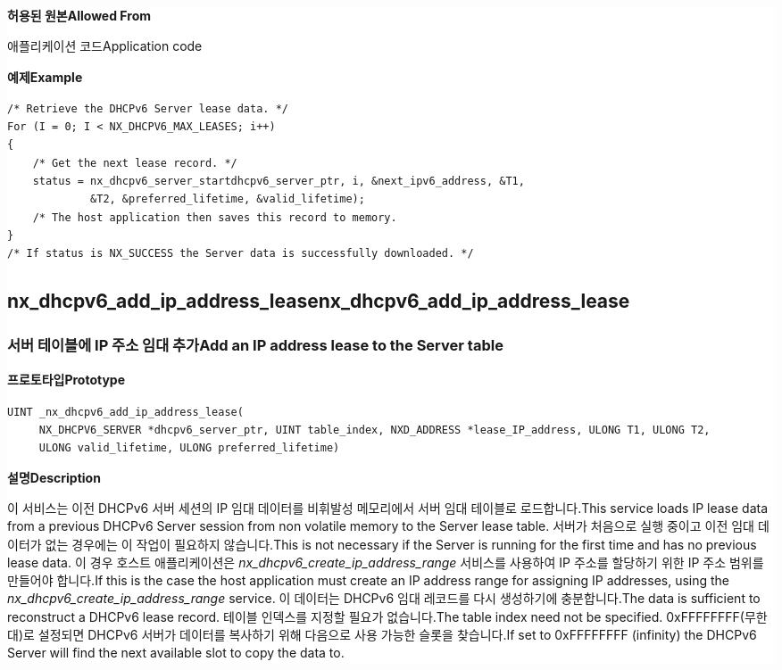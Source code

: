 <span data-ttu-id="12816-288">**허용된 원본**</span><span class="sxs-lookup"><span data-stu-id="12816-288">**Allowed From**</span></span>

<span data-ttu-id="12816-289">애플리케이션 코드</span><span class="sxs-lookup"><span data-stu-id="12816-289">Application code</span></span>

<span data-ttu-id="12816-290">**예제**</span><span class="sxs-lookup"><span data-stu-id="12816-290">**Example**</span></span>

```
/* Retrieve the DHCPv6 Server lease data. */
For (I = 0; I < NX_DHCPV6_MAX_LEASES; i++)
{
    /* Get the next lease record. */
    status = nx_dhcpv6_server_startdhcpv6_server_ptr, i, &next_ipv6_address, &T1,
             &T2, &preferred_lifetime, &valid_lifetime);
    /* The host application then saves this record to memory.
}
/* If status is NX_SUCCESS the Server data is successfully downloaded. */
```

## <a name="nx_dhcpv6_add_ip_address_lease"></a><span data-ttu-id="12816-291">nx_dhcpv6_add_ip_address_lease</span><span class="sxs-lookup"><span data-stu-id="12816-291">nx_dhcpv6_add_ip_address_lease</span></span>

### <a name="add-an-ip-address-lease-to-the-server-table"></a><span data-ttu-id="12816-292">서버 테이블에 IP 주소 임대 추가</span><span class="sxs-lookup"><span data-stu-id="12816-292">Add an IP address lease to the Server table</span></span>

<span data-ttu-id="12816-293">**프로토타입**</span><span class="sxs-lookup"><span data-stu-id="12816-293">**Prototype**</span></span>

```
UINT _nx_dhcpv6_add_ip_address_lease(
     NX_DHCPV6_SERVER *dhcpv6_server_ptr, UINT table_index, NXD_ADDRESS *lease_IP_address, ULONG T1, ULONG T2, 
     ULONG valid_lifetime, ULONG preferred_lifetime)
```

<span data-ttu-id="12816-294">**설명**</span><span class="sxs-lookup"><span data-stu-id="12816-294">**Description**</span></span>

<span data-ttu-id="12816-295">이 서비스는 이전 DHCPv6 서버 세션의 IP 임대 데이터를 비휘발성 메모리에서 서버 임대 테이블로 로드합니다.</span><span class="sxs-lookup"><span data-stu-id="12816-295">This service loads IP lease data from a previous DHCPv6 Server session from non volatile memory to the Server lease table.</span></span> <span data-ttu-id="12816-296">서버가 처음으로 실행 중이고 이전 임대 데이터가 없는 경우에는 이 작업이 필요하지 않습니다.</span><span class="sxs-lookup"><span data-stu-id="12816-296">This is not necessary if the Server is running for the first time and has no previous lease data.</span></span> <span data-ttu-id="12816-297">이 경우 호스트 애플리케이션은 *nx_dhcpv6_create_ip_address_range* 서비스를 사용하여 IP 주소를 할당하기 위한 IP 주소 범위를 만들어야 합니다.</span><span class="sxs-lookup"><span data-stu-id="12816-297">If this is the case the host application must create an IP address range for assigning IP addresses, using the *nx_dhcpv6_create_ip_address_range* service.</span></span> <span data-ttu-id="12816-298">이 데이터는 DHCPv6 임대 레코드를 다시 생성하기에 충분합니다.</span><span class="sxs-lookup"><span data-stu-id="12816-298">The data is sufficient to reconstruct a DHCPv6 lease record.</span></span> <span data-ttu-id="12816-299">테이블 인덱스를 지정할 필요가 없습니다.</span><span class="sxs-lookup"><span data-stu-id="12816-299">The table index need not be specified.</span></span> <span data-ttu-id="12816-300">0xFFFFFFFF(무한대)로 설정되면 DHCPv6 서버가 데이터를 복사하기 위해 다음으로 사용 가능한 슬롯을 찾습니다.</span><span class="sxs-lookup"><span data-stu-id="12816-300">If set to 0xFFFFFFFF (infinity) the DHCPv6 Server will find the next available slot to copy the data to.</span></span>
